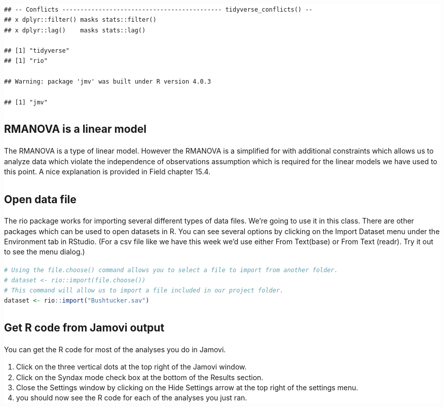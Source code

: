     ## -- Conflicts -------------------------------------------- tidyverse_conflicts() --
    ## x dplyr::filter() masks stats::filter()
    ## x dplyr::lag()    masks stats::lag()

    ## [1] "tidyverse"
    ## [1] "rio"

    ## Warning: package 'jmv' was built under R version 4.0.3

    ## [1] "jmv"

RMANOVA is a linear model
-------------------------

The RMANOVA is a type of linear model. However the RMANOVA is a
simplified for with additional constraints which allows us to analyze
data which violate the independence of observations assumption which is
required for the linear models we have used to this point. A nice
explanation is provided in Field chapter 15.4.

Open data file
--------------

The rio package works for importing several different types of data
files. We’re going to use it in this class. There are other packages
which can be used to open datasets in R. You can see several options by
clicking on the Import Dataset menu under the Environment tab in
RStudio. (For a csv file like we have this week we’d use either From
Text(base) or From Text (readr). Try it out to see the menu dialog.)

``` r
# Using the file.choose() command allows you to select a file to import from another folder.
# dataset <- rio::import(file.choose())
# This command will allow us to import a file included in our project folder.
dataset <- rio::import("Bushtucker.sav")
```

Get R code from Jamovi output
-----------------------------

You can get the R code for most of the analyses you do in Jamovi.

1.  Click on the three vertical dots at the top right of the Jamovi
    window.
2.  Click on the Syndax mode check box at the bottom of the Results
    section.
3.  Close the Settings window by clicking on the Hide Settings arrow at
    the top right of the settings menu.
4.  you should now see the R code for each of the analyses you just ran.
